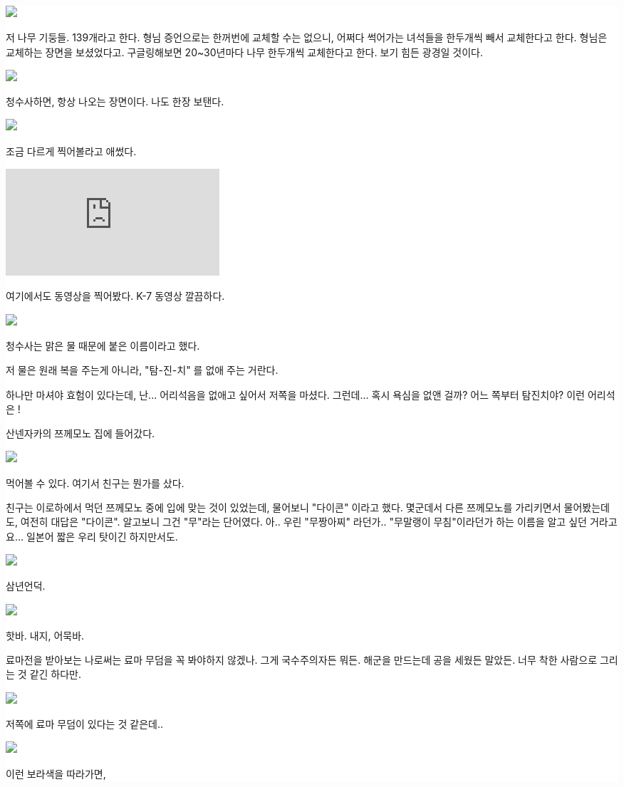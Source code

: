 ![ ](/assets/media/uploads_1_cfile25.uf.126470114BB723D192C5A7.jpg)

저 나무 기둥들. 139개라고 한다. 형님 증언으로는 한꺼번에 교체할 수는 없으니, 어쩌다 썩어가는 녀석들을 한두개씩 빼서 교체한다고 한다. 형님은 교체하는 장면을 보셨었다고. 구글링해보면 20~30년마다 나무 한두개씩 교체한다고 한다. 보기 힘든 광경일 것이다.

![ ](/assets/media/uploads_1_cfile30.uf.206470114BB723D08F6897.jpg)

청수사하면, 항상 나오는 장면이다. 나도 한장 보탠다.

![ ](/assets/media/uploads_1_cfile29.uf.196470114BB723D0902F4E.jpg)

조금 다르게 찍어볼라고 애썼다.

<object classid="clsid:d27cdb6e-ae6d-11cf-96b8-444553540000" codebase="http://download.macromedia.com/pub/shockwave/cabs/flash/swflash.cab#version=6,0,40,0"><param name="allowFullScreen" value="true" /><param name="allowscriptaccess" value="always" /><param name="src" value="http://www.youtube.com/v/aoDKpiOGd5A&amp;hl=ko&amp;fs=1" /><param name="allowfullscreen" value="true" /><embed type="application/x-shockwave-flash" src="http://www.youtube.com/v/aoDKpiOGd5A&amp;hl=ko&amp;fs=1" allowFullScreen="true" allowscriptaccess="always" allowfullscreen="true" /></object>

여기에서도 동영상을 찍어봤다. K-7 동영상 깔끔하다.

![ ](/assets/media/uploads_1_cfile9.uf.146470114BB723D293C115.jpg)

청수사는 맑은 물 때문에 붙은 이름이라고 했다.

저 물은 원래 복을 주는게 아니라, "탐-진-치" 를 없애 주는 거란다.

하나만 마셔야 효험이 있다는데, 난... 어리석음을 없애고 싶어서 저쪽을 마셨다. 그런데... 혹시 욕심을 없앤 걸까? 어느 쪽부터 탐진치야? 이런 어리석은 !

산넨자카의 쯔께모노 집에 들어갔다.

![ ](/assets/media/uploads_1_cfile4.uf.166470114BB723D394FC34.jpg)

먹어볼 수 있다. 여기서 친구는 뭔가를 샀다.

친구는 이로하에서 먹던 쯔께모노 중에 입에 맞는 것이 있었는데, 물어보니 "다이콘" 이라고 했다. 몇군데서 다른 쯔께모노를 가리키면서 물어봤는데도, 여전히 대답은 "다이콘". 알고보니 그건 "무"라는 단어였다. 아.. 우린 "무짱아찌" 라던가.. "무말랭이 무침"이라던가 하는 이름을 알고 싶던 거라고요... 일본어 짧은 우리 탓이긴 하지만서도.

![ ](/assets/media/uploads_1_cfile9.uf.186470114BB723D4951BBB.jpg)

삼년언덕.

![ ](/assets/media/uploads_1_cfile25.uf.196470114BB723D4968764.jpg)

핫바. 내지, 어묵바.

료마전을 받아보는 나로써는 료마 무덤을 꼭 봐야하지 않겠나. 그게 국수주의자든 뭐든. 해군을 만드는데 공을 세웠든 말았든. 너무 착한 사람으로 그리는 것 같긴 하다만.

![ ](/assets/media/uploads_1_cfile7.uf.156470114BB723D79C15EE.jpg)

저쪽에 료마 무덤이 있다는 것 같은데..

![ ](/assets/media/uploads_1_cfile29.uf.126470114BB723D598975A.jpg)

이런 보라색을 따라가면,
